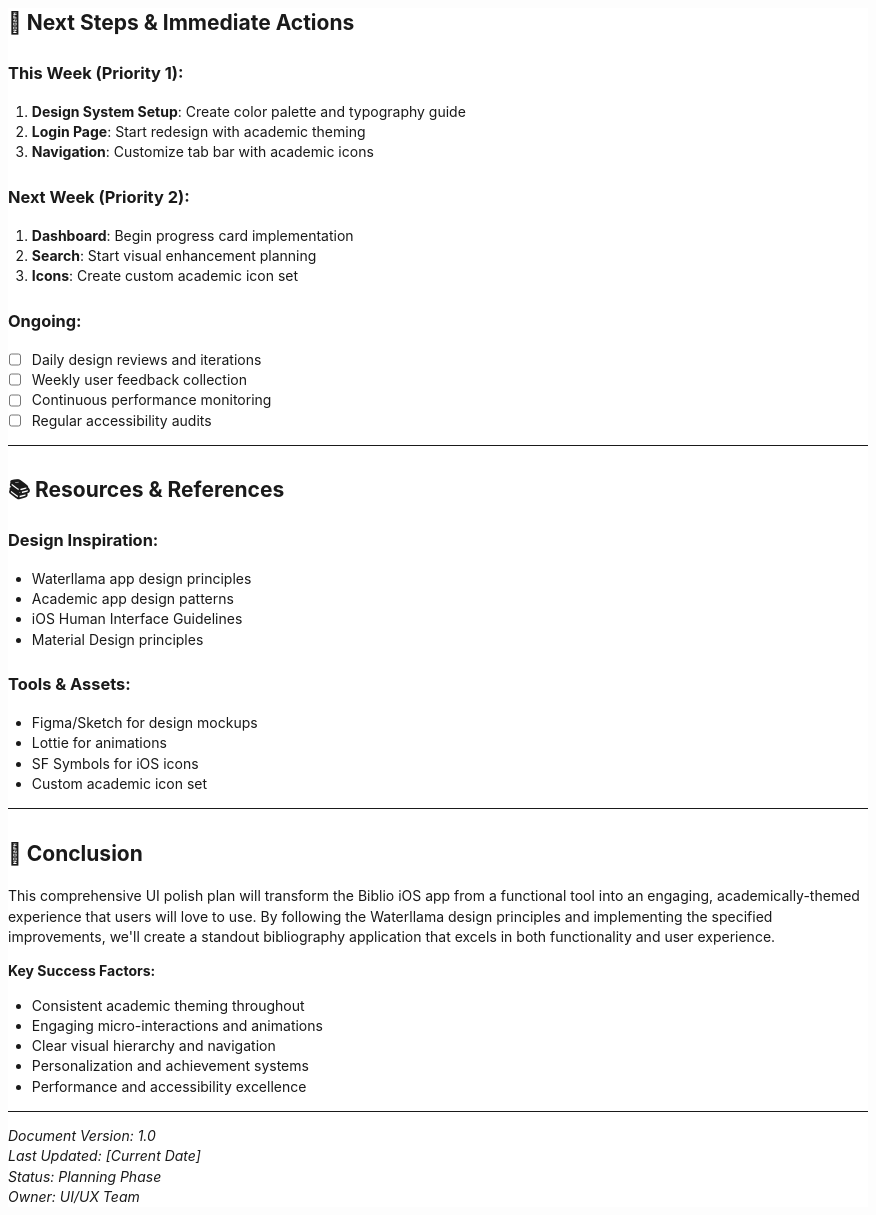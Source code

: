 
## 🎯 **Next Steps & Immediate Actions**

### **This Week (Priority 1):**
1. **Design System Setup**: Create color palette and typography guide
2. **Login Page**: Start redesign with academic theming
3. **Navigation**: Customize tab bar with academic icons

### **Next Week (Priority 2):**
1. **Dashboard**: Begin progress card implementation
2. **Search**: Start visual enhancement planning
3. **Icons**: Create custom academic icon set

### **Ongoing:**
- [ ] Daily design reviews and iterations
- [ ] Weekly user feedback collection
- [ ] Continuous performance monitoring
- [ ] Regular accessibility audits

---

## 📚 **Resources & References**

### **Design Inspiration:**
- Waterllama app design principles
- Academic app design patterns
- iOS Human Interface Guidelines
- Material Design principles

### **Tools & Assets:**
- Figma/Sketch for design mockups
- Lottie for animations
- SF Symbols for iOS icons
- Custom academic icon set

---

## 🏁 **Conclusion**

This comprehensive UI polish plan will transform the Biblio iOS app from a functional tool into an engaging, academically-themed experience that users will love to use. By following the Waterllama design principles and implementing the specified improvements, we'll create a standout bibliography application that excels in both functionality and user experience.

**Key Success Factors:**
- Consistent academic theming throughout
- Engaging micro-interactions and animations
- Clear visual hierarchy and navigation
- Personalization and achievement systems
- Performance and accessibility excellence

---

*Document Version: 1.0*  
*Last Updated: [Current Date]*  
*Status: Planning Phase*  
*Owner: UI/UX Team*
